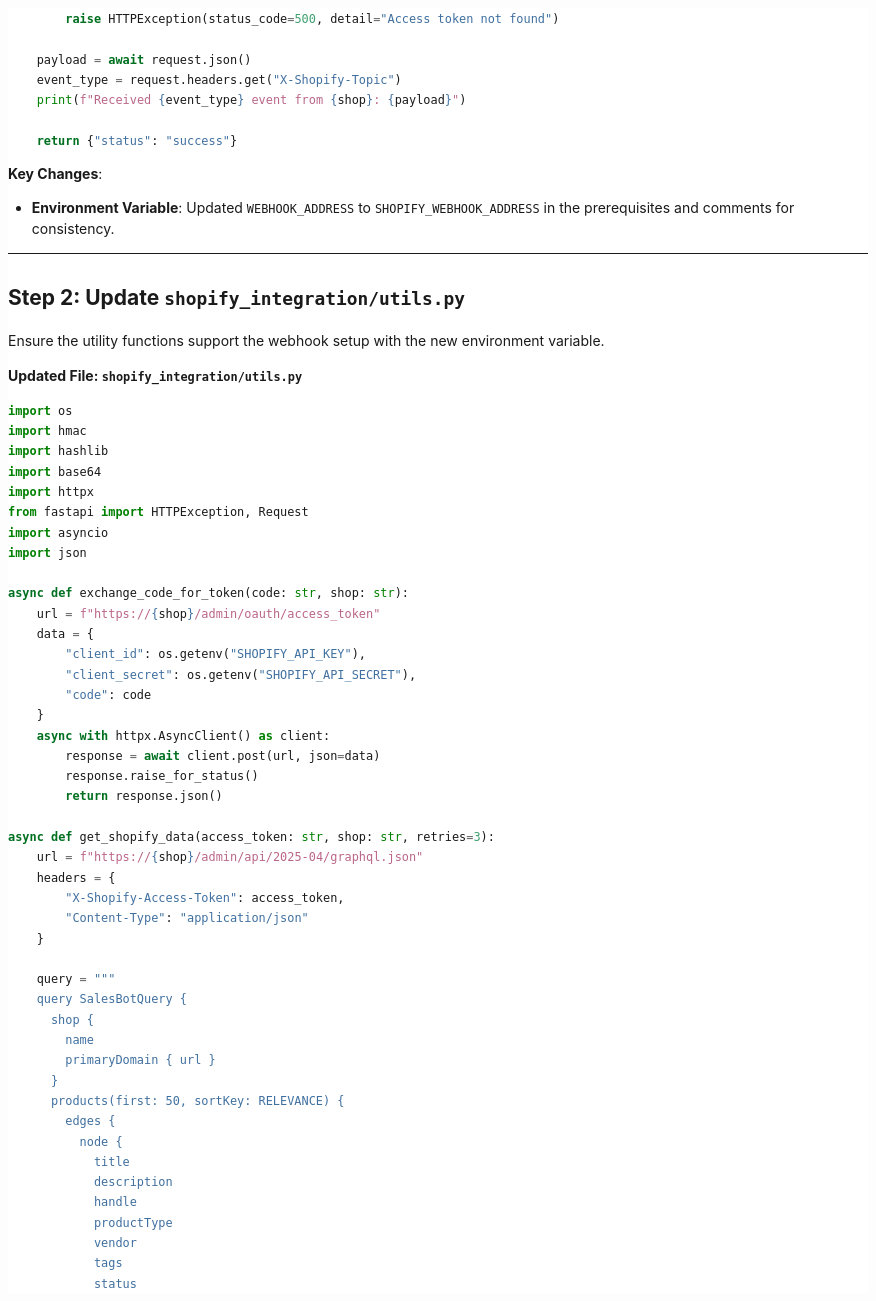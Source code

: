 ```python
        raise HTTPException(status_code=500, detail="Access token not found")

    payload = await request.json()
    event_type = request.headers.get("X-Shopify-Topic")
    print(f"Received {event_type} event from {shop}: {payload}")

    return {"status": "success"}
```

**Key Changes**:
- **Environment Variable**: Updated `WEBHOOK_ADDRESS` to `SHOPIFY_WEBHOOK_ADDRESS` in the prerequisites and comments for consistency.

---

## Step 2: Update `shopify_integration/utils.py`
Ensure the utility functions support the webhook setup with the new environment variable.

**Updated File: `shopify_integration/utils.py`**
```python
import os
import hmac
import hashlib
import base64
import httpx
from fastapi import HTTPException, Request
import asyncio
import json

async def exchange_code_for_token(code: str, shop: str):
    url = f"https://{shop}/admin/oauth/access_token"
    data = {
        "client_id": os.getenv("SHOPIFY_API_KEY"),
        "client_secret": os.getenv("SHOPIFY_API_SECRET"),
        "code": code
    }
    async with httpx.AsyncClient() as client:
        response = await client.post(url, json=data)
        response.raise_for_status()
        return response.json()

async def get_shopify_data(access_token: str, shop: str, retries=3):
    url = f"https://{shop}/admin/api/2025-04/graphql.json"
    headers = {
        "X-Shopify-Access-Token": access_token,
        "Content-Type": "application/json"
    }

    query = """
    query SalesBotQuery {
      shop {
        name
        primaryDomain { url }
      }
      products(first: 50, sortKey: RELEVANCE) {
        edges {
          node {
            title
            description
            handle
            productType
            vendor
            tags
            status
```